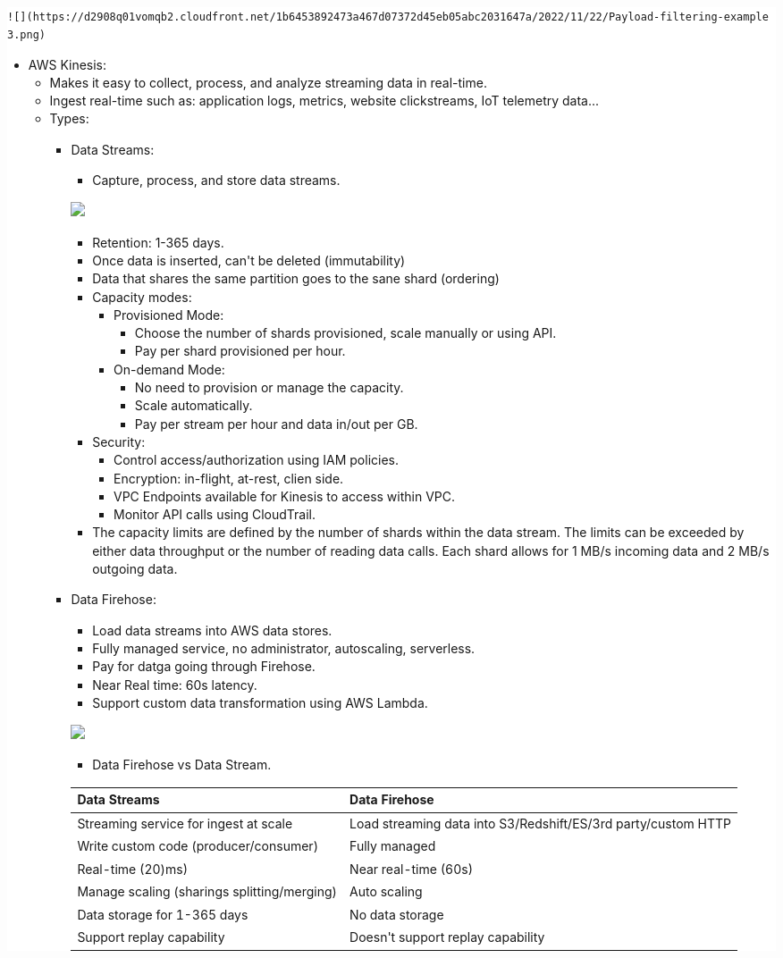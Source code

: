     ![](https://d2908q01vomqb2.cloudfront.net/1b6453892473a467d07372d45eb05abc2031647a/2022/11/22/Payload-filtering-example3.png)

- AWS Kinesis:
  - Makes it easy to collect, process, and analyze streaming data in real-time.
  - Ingest real-time such as: application logs, metrics, website clickstreams, IoT telemetry data...
  - Types:
    - Data Streams:
      - Capture, process, and store data streams.

      ![](https://d1.awsstatic.com/Digital%20Marketing/House/1up/products/kinesis/Product-Page-Diagram_Amazon-Kinesis-Data-Streams.e04132af59c6aa1e9372cabf44a17749f4a81b16.png)

      - Retention: 1-365 days.
      - Once data is inserted, can't be deleted (immutability)
      - Data that shares the same partition goes to the sane shard (ordering)
      - Capacity modes:
        - Provisioned Mode:
          - Choose the number of shards provisioned, scale manually or using API.
          - Pay per shard provisioned per hour.
        - On-demand Mode:
          - No need to provision or manage the capacity.
          - Scale automatically.
          - Pay per stream per hour and data in/out per GB.
      - Security:
        - Control access/authorization using IAM policies.
        - Encryption: in-flight, at-rest, clien side.
        - VPC Endpoints available for Kinesis to access within VPC.
        - Monitor API calls using CloudTrail.
      - The capacity limits are defined by the number of shards within the data stream. The limits can be exceeded by either data throughput or the number of reading data calls. Each shard allows for 1 MB/s incoming data and 2 MB/s outgoing data.
    - Data Firehose:
      - Load data streams into AWS data stores.
      - Fully managed service, no administrator, autoscaling, serverless.
      - Pay for datga going through Firehose.
      - Near Real time: 60s latency.
      - Support custom data transformation using AWS Lambda.

      ![](https://d1.awsstatic.com/pdp-how-it-works-assets/product-page-diagram_Amazon-KDF_HIW-V2-Updated-Diagram@2x.6e531854393eabf782f5a6d6d3b63f2e74de0db4.png)

      - Data Firehose vs Data Stream.

      | Data Streams                                | Data Firehose                                                 |
      | ------------------------------------------- | ------------------------------------------------------------- |
      | Streaming service for ingest at scale       | Load streaming data into S3/Redshift/ES/3rd party/custom HTTP |
      | Write custom code (producer/consumer)       | Fully managed                                                 |
      | Real-time (20)ms)                           | Near real-time (60s)                                          |
      | Manage scaling (sharings splitting/merging) | Auto scaling                                                  |
      | Data storage for 1-365 days                 | No data storage                                               |
      | Support replay capability                   | Doesn't support replay capability                             |
